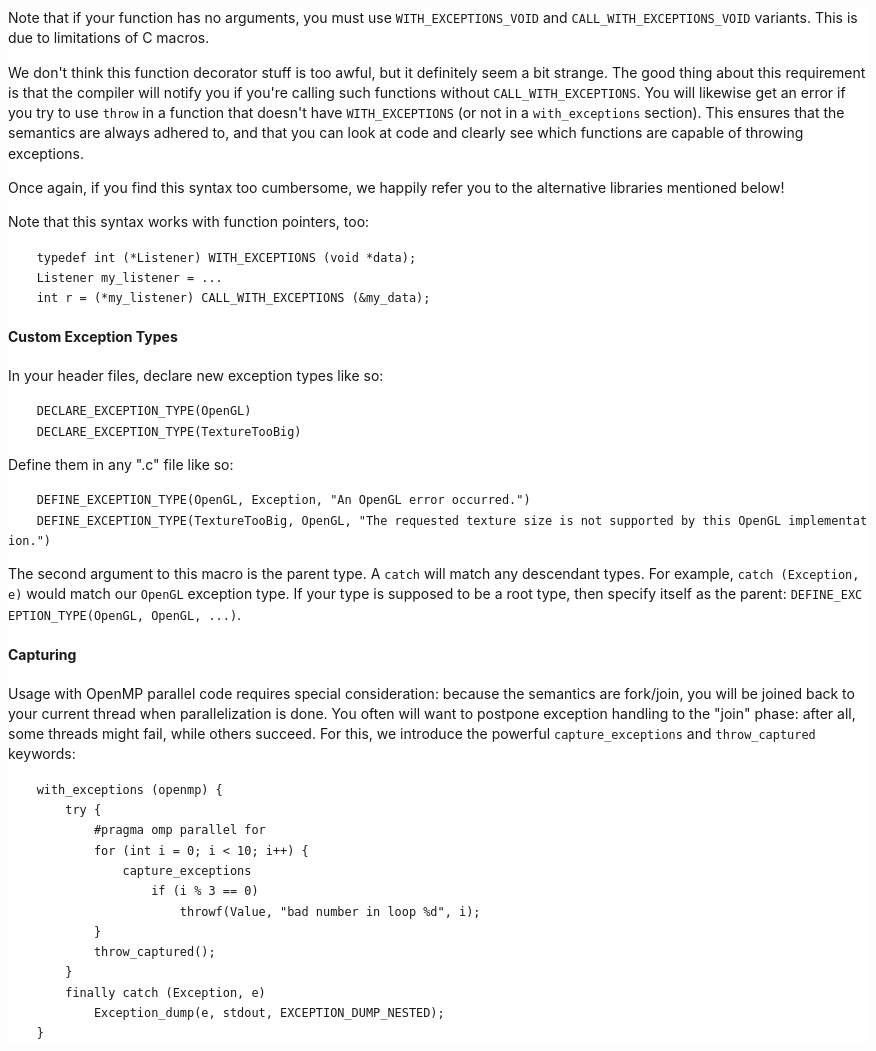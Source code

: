 Note that if your function has no arguments, you must use `WITH_EXCEPTIONS_VOID`
and `CALL_WITH_EXCEPTIONS_VOID` variants. This is due to limitations of C macros.

We don't think this function decorator stuff is too awful, but it definitely seem
a bit strange. The good thing about this requirement is that the compiler will
notify you if you're calling such functions without `CALL_WITH_EXCEPTIONS`. You will
likewise get an error if you try to use `throw` in a function that doesn't have
`WITH_EXCEPTIONS` (or not in a `with_exceptions` section). This ensures that the
semantics are always adhered to, and that you can look at code and clearly see which
functions are capable of throwing exceptions.

Once again, if you find this syntax too cumbersome, we happily refer you to the
alternative libraries mentioned below!

Note that this syntax works with function pointers, too:

		typedef int (*Listener) WITH_EXCEPTIONS (void *data);
		Listener my_listener = ...
		int r = (*my_listener) CALL_WITH_EXCEPTIONS (&my_data);

#### Custom Exception Types

In your header files, declare new exception types like so:

		DECLARE_EXCEPTION_TYPE(OpenGL)
		DECLARE_EXCEPTION_TYPE(TextureTooBig)

Define them in any ".c" file like so:

		DEFINE_EXCEPTION_TYPE(OpenGL, Exception, "An OpenGL error occurred.")
		DEFINE_EXCEPTION_TYPE(TextureTooBig, OpenGL, "The requested texture size is not supported by this OpenGL implementation.")

The second argument to this macro is the parent type. A `catch` will match any
descendant types. For example, `catch (Exception, e)` would match our `OpenGL`
exception type. If your type is supposed to be a root type, then specify itself
as the parent: `DEFINE_EXCEPTION_TYPE(OpenGL, OpenGL, ...)`.

#### Capturing

Usage with OpenMP parallel code requires special consideration: because the semantics
are fork/join, you will be joined back to your current thread when parallelization is
done. You often will want to postpone exception handling to the "join" phase: after all,
some threads might fail, while others succeed. For this, we introduce the powerful
`capture_exceptions` and `throw_captured` keywords:

		with_exceptions (openmp) {
			try {
				#pragma omp parallel for
				for (int i = 0; i < 10; i++) {
					capture_exceptions
						if (i % 3 == 0)
							throwf(Value, "bad number in loop %d", i);
				}
				throw_captured();
			}
			finally catch (Exception, e)
				Exception_dump(e, stdout, EXCEPTION_DUMP_NESTED);
		}
